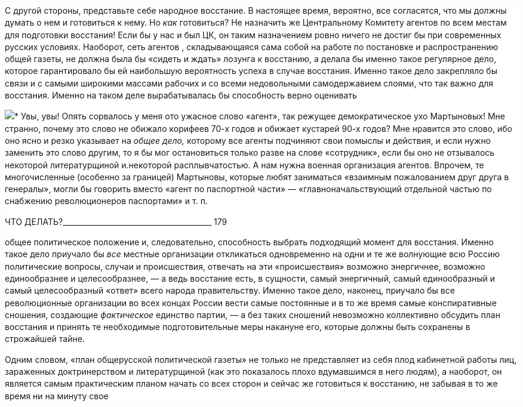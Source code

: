 С другой стороны, представьте себе народное восстание. В настоящее время, веро­ятно, все согласятся, что мы должны думать о нем и готовиться к нему. Но _как_ гото­виться? Не назначить же Центральному Комитету агентов по всем местам для подго­товки восстания! Если бы у нас и был ЦК, он таким назначением ровно ничего не дос­тиг бы при современных русских условиях. Наоборот, сеть агентов , складывающаяся сама собой на работе по постановке и распространению общей газеты, не должна была бы «сидеть и ждать» лозунга к восстанию, а делала бы именно такое регулярное дело, которое гарантировало бы ей наибольшую вероятность успеха в случае восстания. Именно такое дело закрепляло бы связи и с самыми широкими массами рабочих и со всеми недовольными самодержавием слоями, что так важно для восстания. Именно на таком деле вырабатывалась бы способность верно оценивать

![](file:///C:/Users/bot32/AppData/Local/Temp/msohtmlclip1/01/clip_image006.png)* Увы, увы! Опять сорвалось у меня ото ужасное слово «агент», так режущее демократическое ухо Мартыновых! Мне странно, почему это слово не обижало корифеев 70-х годов и обижает кустарей 90-х годов? Мне нравится это слово, ибо оно ясно и резко указывает на _общее дело,_ которому все агенты под­чиняют свои помыслы и действия, и если нужно заменить это слово другим, то я бы мог остановиться только разве на слове «сотрудник», если бы оно не отзывалось некоторой литературщиной и.некоторой расплывчатостью. А нам нужна военная организация агентов. Впрочем, те многочисленные (особенно за границей) Мартыновы, которые любят заниматься «взаимным пожалованием друг друга в генералы», могли бы говорить вместо «агент по паспортной части» — «главноначальствующий отдельной частью по снабжению революционеров паспортами» и т. п.

  

ЧТО ДЕЛАТЬ?_______________________________________ 179

общее политическое положение и, следовательно, способность выбрать подходящий момент для восстания. Именно такое дело приучало бы _все_ местные организации от­кликаться одновременно на одни и те же волнующие всю Россию политические вопро­сы, случаи и происшествия, отвечать на эти «происшествия» возможно энергичнее, возможно единообразнее и целесообразнее, — а ведь восстание есть, в сущности, са­мый энергичный, самый единообразный и самый целесообразный «ответ» всего народа правительству. Именно такое дело, наконец, приучало бы все революционные органи­зации во всех концах России вести самые постоянные и в то же время самые конспира­тивные сношения, создающие _фактическое_ единство партии, — а без таких сношений невозможно коллективно обсудить план восстания и принять те необходимые подгото­вительные меры накануне его, которые должны быть сохранены в строжайшей тайне.

Одним словом, «план общерусской политической газеты» не только не представляет из себя плод кабинетной работы лиц, зараженных доктринерством и литературщиной (как это показалось плохо вдумавшимся в него людям), а наоборот, он является самым практическим планом начать со всех сторон и сейчас же готовиться к восстанию, не забывая в то же время ни на минуту свое